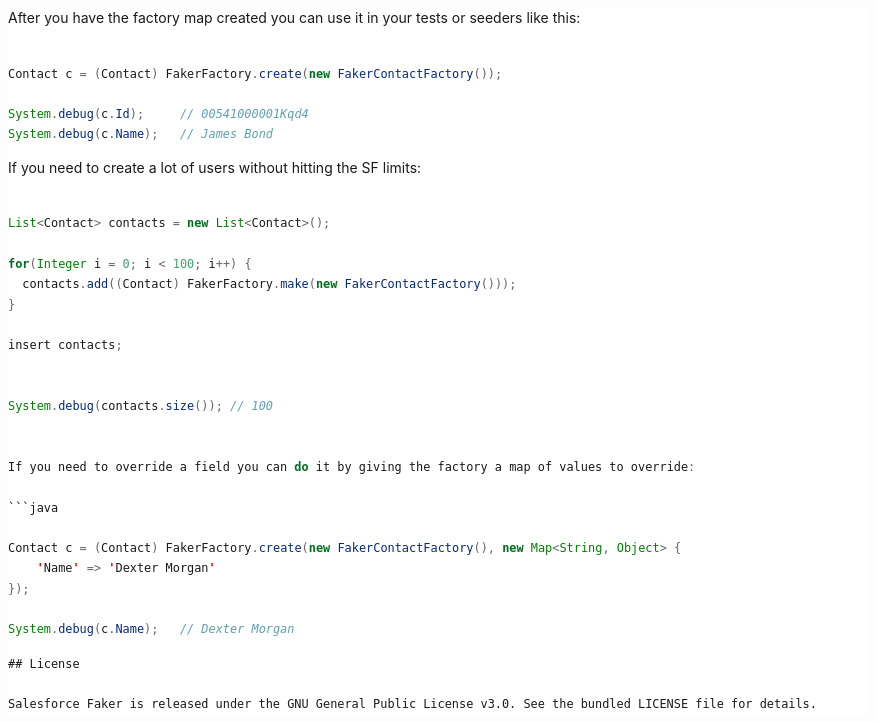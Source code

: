 ```java

```


After you have the factory map created you can use it in your tests or seeders like this:

```java

Contact c = (Contact) FakerFactory.create(new FakerContactFactory());

System.debug(c.Id);     // 00541000001Kqd4
System.debug(c.Name);   // James Bond

```


If you need to create a lot of users without hitting the SF limits:

```java

List<Contact> contacts = new List<Contact>();

for(Integer i = 0; i < 100; i++) {
  contacts.add((Contact) FakerFactory.make(new FakerContactFactory()));
}

insert contacts;


System.debug(contacts.size()); // 100


If you need to override a field you can do it by giving the factory a map of values to override:

```java

Contact c = (Contact) FakerFactory.create(new FakerContactFactory(), new Map<String, Object> { 
    'Name' => 'Dexter Morgan'
});

System.debug(c.Name);   // Dexter Morgan

```
```
## License

Salesforce Faker is released under the GNU General Public License v3.0. See the bundled LICENSE file for details.
